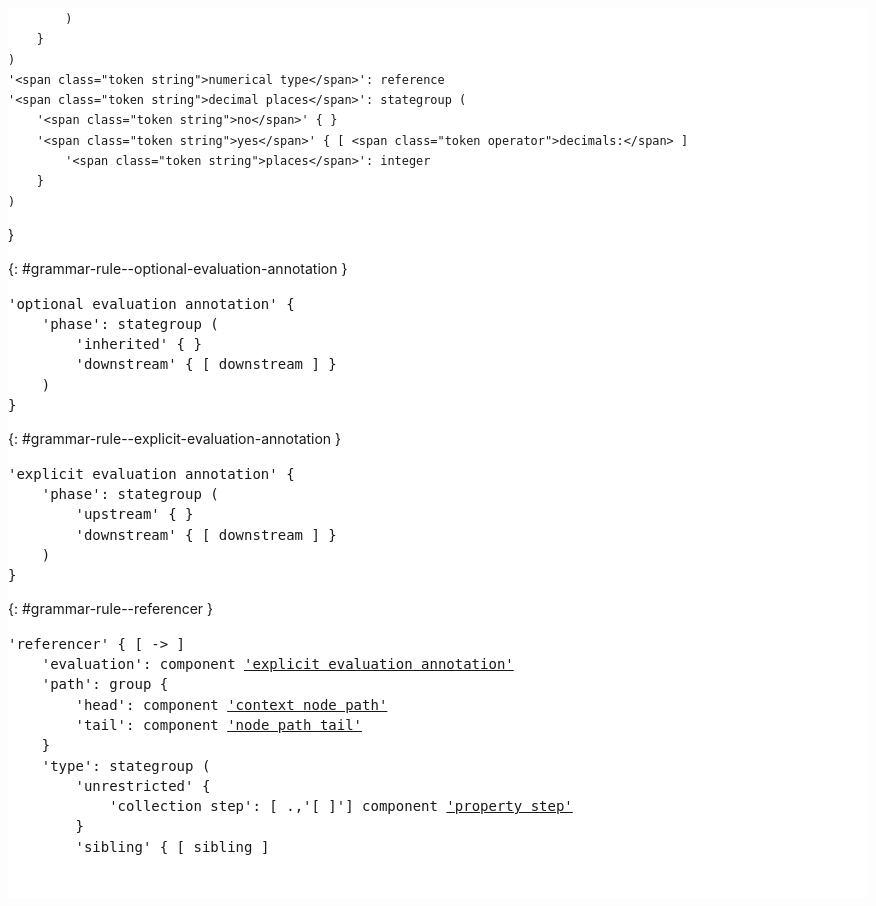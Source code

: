 			)
		}
	)
	'<span class="token string">numerical type</span>': reference
	'<span class="token string">decimal places</span>': stategroup (
		'<span class="token string">no</span>' { }
		'<span class="token string">yes</span>' { [ <span class="token operator">decimals:</span> ]
			'<span class="token string">places</span>': integer
		}
	)
}
</pre>
</div>
</div>

{: #grammar-rule--optional-evaluation-annotation }
<div class="language-js highlighter-rouge">
<div class="highlight">
<pre class="highlight language-js code-custom">
'<span class="token string">optional evaluation annotation</span>' {
	'<span class="token string">phase</span>': stategroup (
		'<span class="token string">inherited</span>' { }
		'<span class="token string">downstream</span>' { [ <span class="token operator">downstream</span> ] }
	)
}
</pre>
</div>
</div>

{: #grammar-rule--explicit-evaluation-annotation }
<div class="language-js highlighter-rouge">
<div class="highlight">
<pre class="highlight language-js code-custom">
'<span class="token string">explicit evaluation annotation</span>' {
	'<span class="token string">phase</span>': stategroup (
		'<span class="token string">upstream</span>' { }
		'<span class="token string">downstream</span>' { [ <span class="token operator">downstream</span> ] }
	)
}
</pre>
</div>
</div>

{: #grammar-rule--referencer }
<div class="language-js highlighter-rouge">
<div class="highlight">
<pre class="highlight language-js code-custom">
'<span class="token string">referencer</span>' { [ <span class="token operator">-></span> ]
	'<span class="token string">evaluation</span>': component <a href="#grammar-rule--explicit-evaluation-annotation">'explicit evaluation annotation'</a>
	'<span class="token string">path</span>': group {
		'<span class="token string">head</span>': component <a href="#grammar-rule--context-node-path">'context node path'</a>
		'<span class="token string">tail</span>': component <a href="#grammar-rule--node-path-tail">'node path tail'</a>
	}
	'<span class="token string">type</span>': stategroup (
		'<span class="token string">unrestricted</span>' {
			'<span class="token string">collection step</span>': [ <span class="token operator">.</span>,'<span class="token string">[ ]</span>'] component <a href="#grammar-rule--property-step">'property step'</a>
		}
		'<span class="token string">sibling</span>' { [ <span class="token operator">sibling</span> ]
